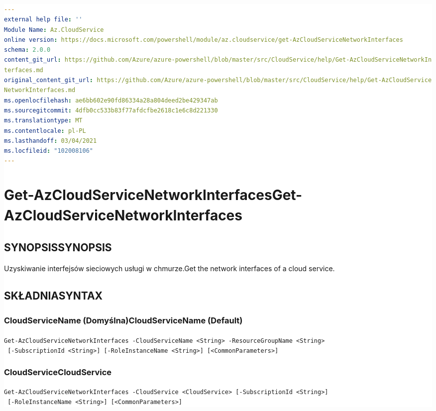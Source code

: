 ```yaml
---
external help file: ''
Module Name: Az.CloudService
online version: https://docs.microsoft.com/powershell/module/az.cloudservice/get-AzCloudServiceNetworkInterfaces
schema: 2.0.0
content_git_url: https://github.com/Azure/azure-powershell/blob/master/src/CloudService/help/Get-AzCloudServiceNetworkInterfaces.md
original_content_git_url: https://github.com/Azure/azure-powershell/blob/master/src/CloudService/help/Get-AzCloudServiceNetworkInterfaces.md
ms.openlocfilehash: ae6bb602e90fd86334a28a804deed2be429347ab
ms.sourcegitcommit: 4dfb0cc533b83f77afdcfbe2618c1e6c8d221330
ms.translationtype: MT
ms.contentlocale: pl-PL
ms.lasthandoff: 03/04/2021
ms.locfileid: "102008106"
---
```

# <span data-ttu-id="ea8b4-101">Get-AzCloudServiceNetworkInterfaces</span><span class="sxs-lookup"><span data-stu-id="ea8b4-101">Get-AzCloudServiceNetworkInterfaces</span></span>

## <span data-ttu-id="ea8b4-102">SYNOPSIS</span><span class="sxs-lookup"><span data-stu-id="ea8b4-102">SYNOPSIS</span></span>
<span data-ttu-id="ea8b4-103">Uzyskiwanie interfejsów sieciowych usługi w chmurze.</span><span class="sxs-lookup"><span data-stu-id="ea8b4-103">Get the network interfaces of a cloud service.</span></span>

## <span data-ttu-id="ea8b4-104">SKŁADNIA</span><span class="sxs-lookup"><span data-stu-id="ea8b4-104">SYNTAX</span></span>

### <span data-ttu-id="ea8b4-105">CloudServiceName (Domyślna)</span><span class="sxs-lookup"><span data-stu-id="ea8b4-105">CloudServiceName (Default)</span></span>
```
Get-AzCloudServiceNetworkInterfaces -CloudServiceName <String> -ResourceGroupName <String>
 [-SubscriptionId <String>] [-RoleInstanceName <String>] [<CommonParameters>]
```

### <span data-ttu-id="ea8b4-106">CloudService</span><span class="sxs-lookup"><span data-stu-id="ea8b4-106">CloudService</span></span>
```
Get-AzCloudServiceNetworkInterfaces -CloudService <CloudService> [-SubscriptionId <String>]
 [-RoleInstanceName <String>] [<CommonParameters>]
```
